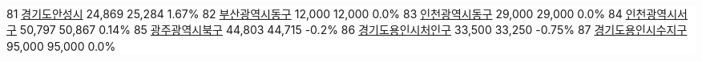   <tr class="item">
    <td>81</td>
    <td><a href="/apt/경기도안성시">경기도안성시</a></td>
    <td>24,869</td>
    <td>25,284</td>
    <td>1.67%</td>
  </tr>

  <tr class="item">
    <td>82</td>
    <td><a href="/apt/부산광역시동구">부산광역시동구</a></td>
    <td>12,000</td>
    <td>12,000</td>
    <td>0.0%</td>
  </tr>

  <tr class="item">
    <td>83</td>
    <td><a href="/apt/인천광역시동구">인천광역시동구</a></td>
    <td>29,000</td>
    <td>29,000</td>
    <td>0.0%</td>
  </tr>

  <tr class="item">
    <td>84</td>
    <td><a href="/apt/인천광역시서구">인천광역시서구</a></td>
    <td>50,797</td>
    <td>50,867</td>
    <td>0.14%</td>
  </tr>

  <tr class="item">
    <td>85</td>
    <td><a href="/apt/광주광역시북구">광주광역시북구</a></td>
    <td>44,803</td>
    <td>44,715</td>
    <td>-0.2%</td>
  </tr>

  <tr class="item">
    <td>86</td>
    <td><a href="/apt/경기도용인시처인구">경기도용인시처인구</a></td>
    <td>33,500</td>
    <td>33,250</td>
    <td>-0.75%</td>
  </tr>

  <tr class="item">
    <td>87</td>
    <td><a href="/apt/경기도용인시수지구">경기도용인시수지구</a></td>
    <td>95,000</td>
    <td>95,000</td>
    <td>0.0%</td>
  </tr>
